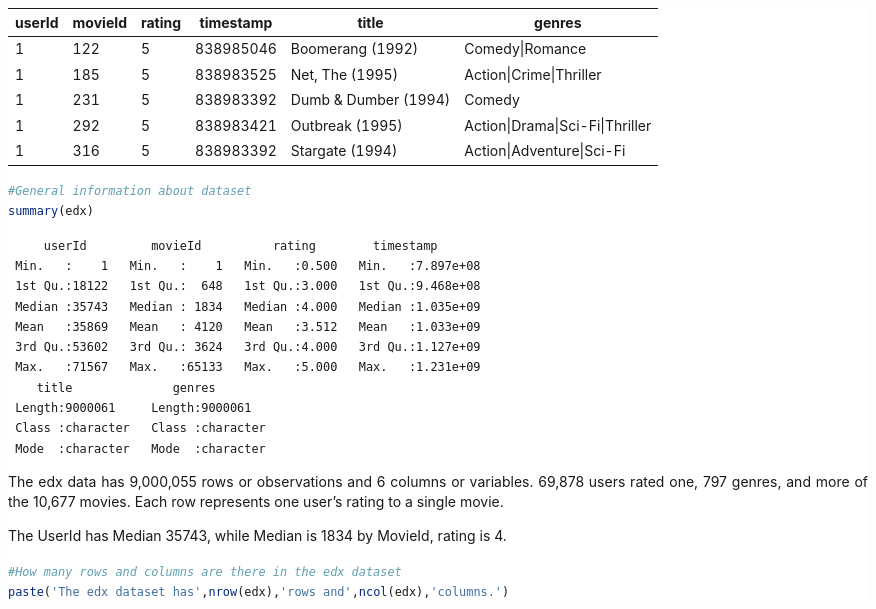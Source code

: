 <table>
<thead><tr><th scope=col>userId</th><th scope=col>movieId</th><th scope=col>rating</th><th scope=col>timestamp</th><th scope=col>title</th><th scope=col>genres</th></tr></thead>
<tbody>
	<tr><td>1                           </td><td>122                         </td><td>5                           </td><td>838985046                   </td><td>Boomerang (1992)            </td><td>Comedy|Romance              </td></tr>
	<tr><td>1                           </td><td>185                         </td><td>5                           </td><td>838983525                   </td><td>Net, The (1995)             </td><td>Action|Crime|Thriller       </td></tr>
	<tr><td>1                                                                   </td><td>231                                                                 </td><td>5                                                                   </td><td>838983392                                                           </td><td>Dumb &amp; Dumber (1994)                                            </td><td><span style=white-space:pre-wrap>Comedy                      </span></td></tr>
	<tr><td>1                           </td><td>292                         </td><td>5                           </td><td>838983421                   </td><td>Outbreak (1995)             </td><td>Action|Drama|Sci-Fi|Thriller</td></tr>
	<tr><td>1                           </td><td>316                         </td><td>5                           </td><td>838983392                   </td><td>Stargate (1994)             </td><td>Action|Adventure|Sci-Fi     </td></tr>
</tbody>
</table>


```R
#General information about dataset
summary(edx)
```


         userId         movieId          rating        timestamp        
     Min.   :    1   Min.   :    1   Min.   :0.500   Min.   :7.897e+08  
     1st Qu.:18122   1st Qu.:  648   1st Qu.:3.000   1st Qu.:9.468e+08  
     Median :35743   Median : 1834   Median :4.000   Median :1.035e+09  
     Mean   :35869   Mean   : 4120   Mean   :3.512   Mean   :1.033e+09  
     3rd Qu.:53602   3rd Qu.: 3624   3rd Qu.:4.000   3rd Qu.:1.127e+09  
     Max.   :71567   Max.   :65133   Max.   :5.000   Max.   :1.231e+09  
        title              genres         
     Length:9000061     Length:9000061    
     Class :character   Class :character  
     Mode  :character   Mode  :character  
                                          
                                          
                                          
<p style='text-align: justify;'> 
The edx data has 9,000,055 rows or observations and 6 columns or variables. 69,878 users rated one, 797 genres, and more of the 10,677 movies. Each row represents one user’s rating to a single movie.
    
The UserId has Median 35743, while Median is 1834 by MovieId, rating is 4.

</p>


```R
#How many rows and columns are there in the edx dataset
paste('The edx dataset has',nrow(edx),'rows and',ncol(edx),'columns.')
```
